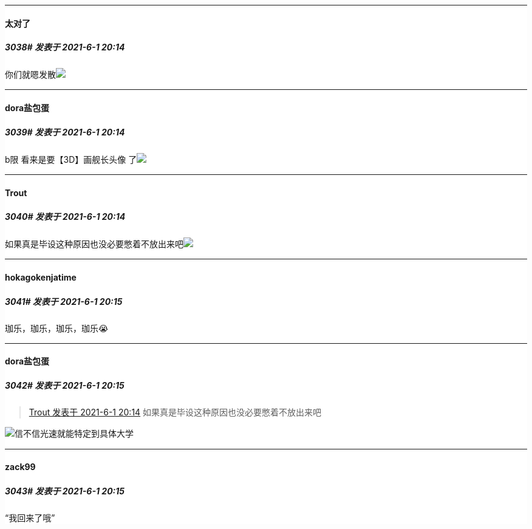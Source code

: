 
*****

####  太对了  
##### 3038#       发表于 2021-6-1 20:14


你们就嗯发散<img src="https://static.saraba1st.com/image/smiley/face2017/067.png" referrerpolicy="no-referrer">


*****

####  dora盐包蛋  
##### 3039#       发表于 2021-6-1 20:14


b限 看来是要【3D】画舰长头像 了<img src="https://static.saraba1st.com/image/smiley/face2017/065.png" referrerpolicy="no-referrer">


*****

####  Trout  
##### 3040#       发表于 2021-6-1 20:14


如果真是毕设这种原因也没必要憋着不放出来吧<img src="https://static.saraba1st.com/image/smiley/face2017/169.gif" referrerpolicy="no-referrer">


*****

####  hokagokenjatime  
##### 3041#       发表于 2021-6-1 20:15


珈乐，珈乐，珈乐，珈乐😭


*****

####  dora盐包蛋  
##### 3042#       发表于 2021-6-1 20:15


<blockquote><a href="httphttps://bbs.saraba1st.com/2b/forum.php?mod=redirect&amp;goto=findpost&amp;pid=51443061&amp;ptid=2006218" target="_blank">Trout 发表于 2021-6-1 20:14</a>
如果真是毕设这种原因也没必要憋着不放出来吧</blockquote>
<img src="https://static.saraba1st.com/image/smiley/face2017/067.png" referrerpolicy="no-referrer">信不信光速就能特定到具体大学


*****

####  zack99  
##### 3043#       发表于 2021-6-1 20:15


“我回来了哦”

